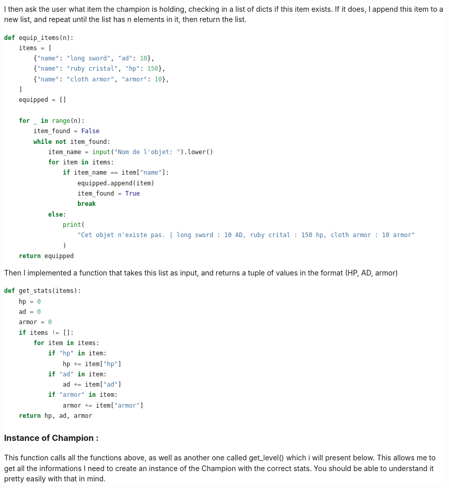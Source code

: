 I then ask the user what item the champion is holding, checking in a list of dicts if this item exists. If it does, I append this item to a new list, and repeat until the list has n elements in it, then return the list.

```python
def equip_items(n):
    items = [
        {"name": "long sword", "ad": 10},
        {"name": "ruby cristal", "hp": 150},
        {"name": "cloth armor", "armor": 10},
    ]
    equipped = []

    for _ in range(n):
        item_found = False
        while not item_found:
            item_name = input("Nom de l'objet: ").lower()
            for item in items:
                if item_name == item["name"]:
                    equipped.append(item)
                    item_found = True
                    break
            else:
                print(
                    "Cet objet n'existe pas. | long sword : 10 AD, ruby crital : 150 hp, cloth armor : 10 armor"
                )
    return equipped
```
Then I implemented a function that takes this list as input, and returns a tuple of values in the format (HP, AD, armor)

```python
def get_stats(items):
    hp = 0
    ad = 0
    armor = 0
    if items != []:
        for item in items:
            if "hp" in item:
                hp += item["hp"]
            if "ad" in item:
                ad += item["ad"]
            if "armor" in item:
                armor += item["armor"]
    return hp, ad, armor
```
### Instance of Champion :

This function calls all the functions above, as well as another one called get_level() which i will present below. This allows me to get all the informations I need to create an instance of the Champion with the correct stats. You should be able to understand it pretty easily with that in mind.
